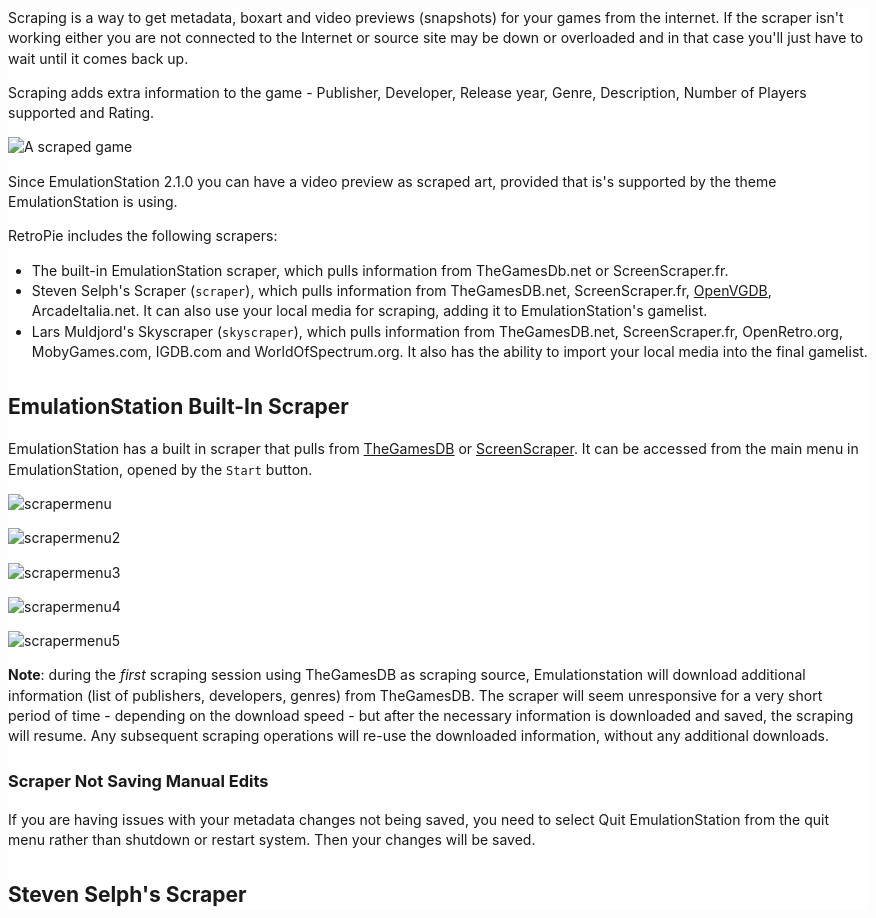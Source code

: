 Scraping is a way to get metadata, boxart and video previews (snapshots) for your games from the internet. If the scraper isn't working either you are not connected to the Internet or source site may be down or overloaded and in that case you'll just have to wait until it comes back up. 

Scraping adds extra information to the game - Publisher, Developer, Release year, Genre, Description, Number of Players supported and Rating.

![A scraped game](https://cloud.githubusercontent.com/assets/10035308/10357565/b97b4ec4-6d40-11e5-9f44-6b27ae31ebc3.png)

Since EmulationStation 2.1.0 you can have a video preview as scraped art, provided that is's supported by the theme EmulationStation is using.

RetroPie includes the following scrapers:

* The built-in EmulationStation scraper, which pulls information from TheGamesDb.net or ScreenScraper.fr.
* Steven Selph's Scraper (`scraper`), which pulls information from TheGamesDB.net, ScreenScraper.fr, [OpenVGDB](https://github.com/OpenVGDB), ArcadeItalia.net. It can also use your local media for scraping, adding it to EmulationStation's gamelist.
* Lars Muldjord's Skyscraper (`skyscraper`), which pulls information from TheGamesDB.net, ScreenScraper.fr, OpenRetro.org, MobyGames.com, IGDB.com and WorldOfSpectrum.org. It also has the ability to import your local media into the final gamelist.

## EmulationStation Built-In Scraper

EmulationStation has a built in scraper that pulls from [TheGamesDB](http://thegamesdb.net/) or [ScreenScraper](https://screenscraper.fr). It can be accessed from the main menu in EmulationStation, opened by the `Start` button.

![scrapermenu](https://cloud.githubusercontent.com/assets/10035308/10713271/534a0560-7a73-11e5-8076-90131881c054.png)

![scrapermenu2](https://cloud.githubusercontent.com/assets/10035308/10713277/92462faa-7a73-11e5-86d4-34e49ca93d14.png)

![scrapermenu3](https://cloud.githubusercontent.com/assets/10035308/10713295/3b237434-7a74-11e5-8c30-68d76b67388e.png)

![scrapermenu4](https://cloud.githubusercontent.com/assets/10035308/10713292/0f9360cc-7a74-11e5-8784-b1f2555a785f.png) 

![scrapermenu5](https://cloud.githubusercontent.com/assets/10035308/10713306/b89d2d56-7a74-11e5-9415-485b1b5dbc0f.png)

**Note**: during the *first* scraping session using TheGamesDB as scraping source, Emulationstation will download additional information (list of publishers, developers, genres) from TheGamesDB. The scraper will seem unresponsive for a very short period of time - depending on the download speed - but after the necessary information is downloaded and saved, the scraping will resume. Any subsequent scraping operations will re-use the downloaded information, without any additional downloads.

### Scraper Not Saving Manual Edits

If you are having issues with your metadata changes not being saved, you need to select Quit EmulationStation from the quit menu rather than shutdown or restart system. Then your changes will be saved.

## Steven Selph's Scraper
